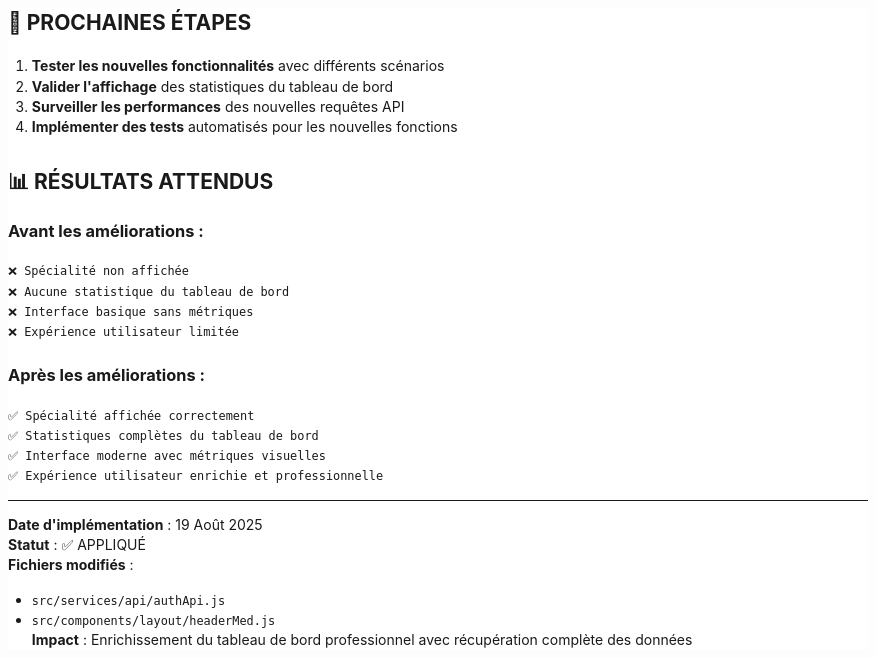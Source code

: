 ## 🔧 **PROCHAINES ÉTAPES**

1. **Tester les nouvelles fonctionnalités** avec différents scénarios
2. **Valider l'affichage** des statistiques du tableau de bord
3. **Surveiller les performances** des nouvelles requêtes API
4. **Implémenter des tests** automatisés pour les nouvelles fonctions

## 📊 **RÉSULTATS ATTENDUS**

### **Avant les améliorations :**
```
❌ Spécialité non affichée
❌ Aucune statistique du tableau de bord
❌ Interface basique sans métriques
❌ Expérience utilisateur limitée
```

### **Après les améliorations :**
```
✅ Spécialité affichée correctement
✅ Statistiques complètes du tableau de bord
✅ Interface moderne avec métriques visuelles
✅ Expérience utilisateur enrichie et professionnelle
```

---

**Date d'implémentation** : 19 Août 2025  
**Statut** : ✅ APPLIQUÉ  
**Fichiers modifiés** : 
- `src/services/api/authApi.js`  
- `src/components/layout/headerMed.js`  
**Impact** : Enrichissement du tableau de bord professionnel avec récupération complète des données
